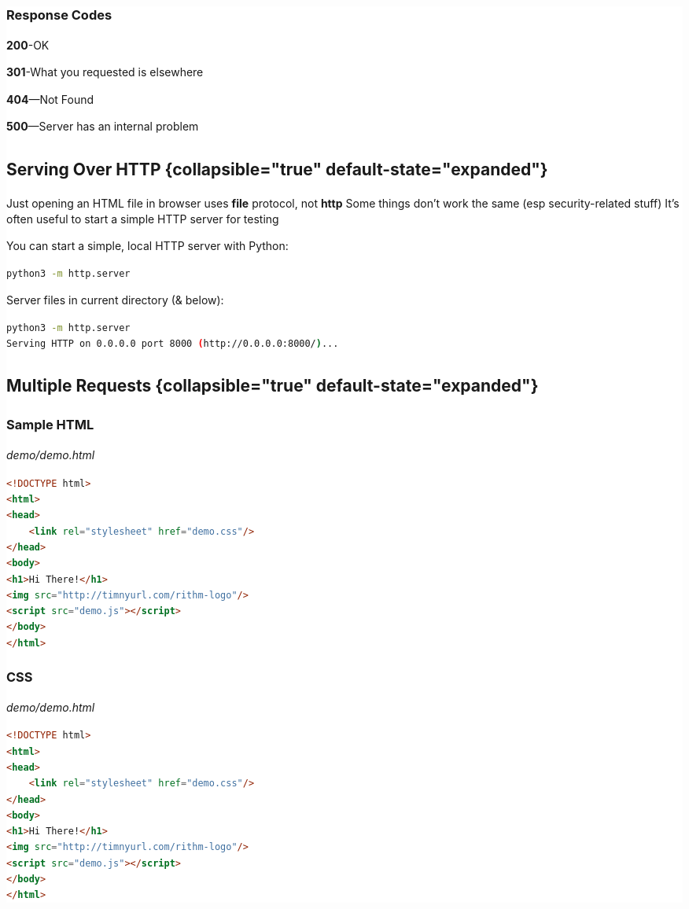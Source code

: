 ### Response Codes

**200**-OK

**301**-What you requested is elsewhere

**404**—Not Found

**500**—Server has an internal problem

## Serving Over HTTP {collapsible="true" default-state="expanded"}

Just opening an HTML file in browser uses **file** protocol, not **http**
Some things don’t work the same (esp security-related stuff)
It’s often useful to start a simple HTTP server for testing

You can start a simple, local HTTP server with Python:

```bash
python3 -m http.server
```

Server files in current directory (& below):

```bash
python3 -m http.server
Serving HTTP on 0.0.0.0 port 8000 (http://0.0.0.0:8000/)...
```

## Multiple Requests {collapsible="true" default-state="expanded"}

### Sample HTML

_demo/demo.html_

```html
<!DOCTYPE html>
<html>
<head>
    <link rel="stylesheet" href="demo.css"/>
</head>
<body>
<h1>Hi There!</h1>
<img src="http://timnyurl.com/rithm-logo"/>
<script src="demo.js"></script>
</body>
</html>
```

### CSS

_demo/demo.html_

```html
<!DOCTYPE html>
<html>
<head>
    <link rel="stylesheet" href="demo.css"/>
</head>
<body>
<h1>Hi There!</h1>
<img src="http://timnyurl.com/rithm-logo"/>
<script src="demo.js"></script>
</body>
</html>
```
